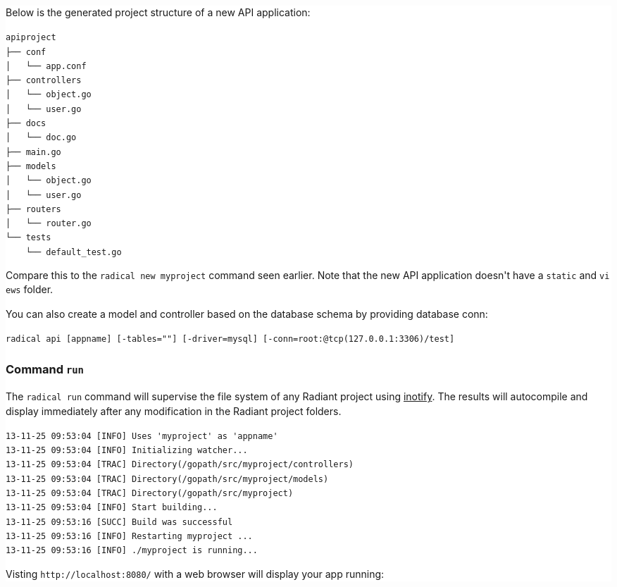 Below is the generated project structure of a new API application:

```
apiproject
├── conf
│   └── app.conf
├── controllers
│   └── object.go
│   └── user.go
├── docs
│   └── doc.go
├── main.go
├── models
│   └── object.go
│   └── user.go
├── routers
│   └── router.go
└── tests
    └── default_test.go
```

Compare this to the `radical new myproject` command seen earlier.
Note that the new API application doesn't have a `static` and `views` folder.

You can also create a model and controller based on the database schema by providing database conn:

`radical api [appname] [-tables=""] [-driver=mysql] [-conn=root:@tcp(127.0.0.1:3306)/test]`

### Command `run`

The `radical run` command will supervise the file system of any Radiant project using [inotify](http://en.wikipedia.org/wiki/Inotify).  The results will autocompile and display immediately after any modification in the Radiant project folders.

```
13-11-25 09:53:04 [INFO] Uses 'myproject' as 'appname'
13-11-25 09:53:04 [INFO] Initializing watcher...
13-11-25 09:53:04 [TRAC] Directory(/gopath/src/myproject/controllers)
13-11-25 09:53:04 [TRAC] Directory(/gopath/src/myproject/models)
13-11-25 09:53:04 [TRAC] Directory(/gopath/src/myproject)
13-11-25 09:53:04 [INFO] Start building...
13-11-25 09:53:16 [SUCC] Build was successful
13-11-25 09:53:16 [INFO] Restarting myproject ...
13-11-25 09:53:16 [INFO] ./myproject is running...
```
Visting `http://localhost:8080/` with a web browser will display your app running:
